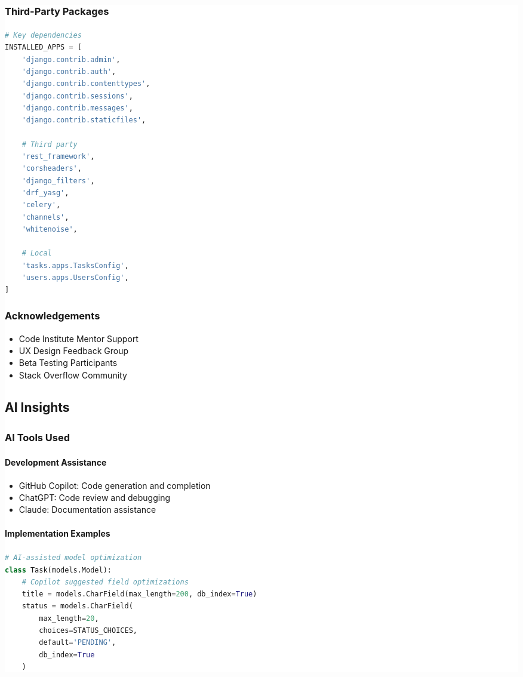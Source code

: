 ### Third-Party Packages
```python
# Key dependencies
INSTALLED_APPS = [
    'django.contrib.admin',
    'django.contrib.auth',
    'django.contrib.contenttypes',
    'django.contrib.sessions',
    'django.contrib.messages',
    'django.contrib.staticfiles',
    
    # Third party
    'rest_framework',
    'corsheaders',
    'django_filters',
    'drf_yasg',
    'celery',
    'channels',
    'whitenoise',
    
    # Local
    'tasks.apps.TasksConfig',
    'users.apps.UsersConfig',
]
```

### Acknowledgements
- Code Institute Mentor Support
- UX Design Feedback Group
- Beta Testing Participants
- Stack Overflow Community

## AI Insights

### AI Tools Used

#### Development Assistance
- GitHub Copilot: Code generation and completion
- ChatGPT: Code review and debugging
- Claude: Documentation assistance

#### Implementation Examples
```python
# AI-assisted model optimization
class Task(models.Model):
    # Copilot suggested field optimizations
    title = models.CharField(max_length=200, db_index=True)
    status = models.CharField(
        max_length=20,
        choices=STATUS_CHOICES,
        default='PENDING',
        db_index=True
    )
```
